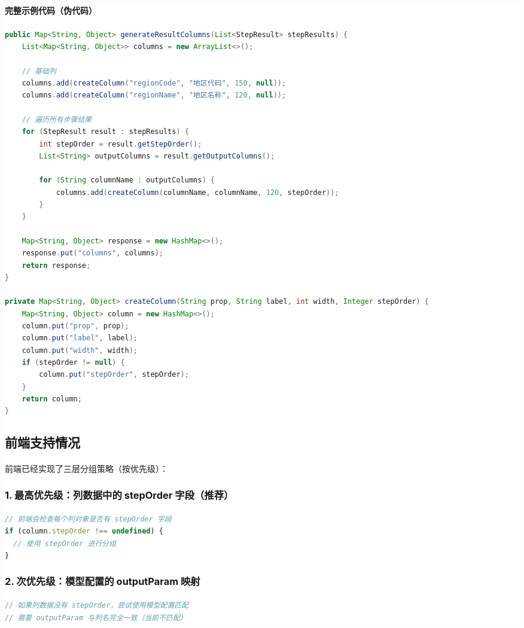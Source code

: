 #### 完整示例代码（伪代码）

```java
public Map<String, Object> generateResultColumns(List<StepResult> stepResults) {
    List<Map<String, Object>> columns = new ArrayList<>();
    
    // 基础列
    columns.add(createColumn("regionCode", "地区代码", 150, null));
    columns.add(createColumn("regionName", "地区名称", 120, null));
    
    // 遍历所有步骤结果
    for (StepResult result : stepResults) {
        int stepOrder = result.getStepOrder();
        List<String> outputColumns = result.getOutputColumns();
        
        for (String columnName : outputColumns) {
            columns.add(createColumn(columnName, columnName, 120, stepOrder));
        }
    }
    
    Map<String, Object> response = new HashMap<>();
    response.put("columns", columns);
    return response;
}

private Map<String, Object> createColumn(String prop, String label, int width, Integer stepOrder) {
    Map<String, Object> column = new HashMap<>();
    column.put("prop", prop);
    column.put("label", label);
    column.put("width", width);
    if (stepOrder != null) {
        column.put("stepOrder", stepOrder);
    }
    return column;
}
```

## 前端支持情况

前端已经实现了三层分组策略（按优先级）：

### 1. 最高优先级：列数据中的 stepOrder 字段（推荐）
```javascript
// 前端会检查每个列对象是否有 stepOrder 字段
if (column.stepOrder !== undefined) {
  // 使用 stepOrder 进行分组
}
```

### 2. 次优先级：模型配置的 outputParam 映射
```javascript
// 如果列数据没有 stepOrder，尝试使用模型配置匹配
// 需要 outputParam 与列名完全一致（当前不匹配）
```
